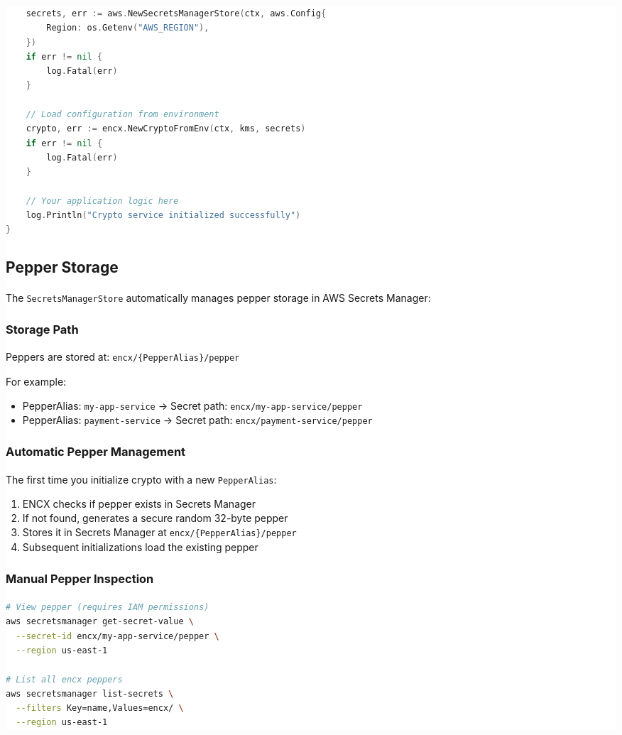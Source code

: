 ```go
    secrets, err := aws.NewSecretsManagerStore(ctx, aws.Config{
        Region: os.Getenv("AWS_REGION"),
    })
    if err != nil {
        log.Fatal(err)
    }

    // Load configuration from environment
    crypto, err := encx.NewCryptoFromEnv(ctx, kms, secrets)
    if err != nil {
        log.Fatal(err)
    }

    // Your application logic here
    log.Println("Crypto service initialized successfully")
}
```

## Pepper Storage

The `SecretsManagerStore` automatically manages pepper storage in AWS Secrets Manager:

### Storage Path

Peppers are stored at: `encx/{PepperAlias}/pepper`

For example:
- PepperAlias: `my-app-service` → Secret path: `encx/my-app-service/pepper`
- PepperAlias: `payment-service` → Secret path: `encx/payment-service/pepper`

### Automatic Pepper Management

The first time you initialize crypto with a new `PepperAlias`:
1. ENCX checks if pepper exists in Secrets Manager
2. If not found, generates a secure random 32-byte pepper
3. Stores it in Secrets Manager at `encx/{PepperAlias}/pepper`
4. Subsequent initializations load the existing pepper

### Manual Pepper Inspection

```bash
# View pepper (requires IAM permissions)
aws secretsmanager get-secret-value \
  --secret-id encx/my-app-service/pepper \
  --region us-east-1

# List all encx peppers
aws secretsmanager list-secrets \
  --filters Key=name,Values=encx/ \
  --region us-east-1
```
